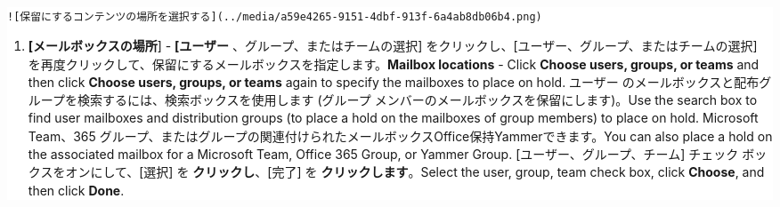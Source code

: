     ![保留にするコンテンツの場所を選択する](../media/a59e4265-9151-4dbf-913f-6a4ab8db06b4.png)
  
   1. <span data-ttu-id="7762a-126">**[メールボックスの場所**] - **[ユーザー** 、グループ、またはチームの選択] をクリックし、[ユーザー、グループ、またはチームの選択] を再度クリックして、保留にするメールボックスを指定します。</span><span class="sxs-lookup"><span data-stu-id="7762a-126">**Mailbox locations** - Click **Choose users, groups, or teams** and then click **Choose users, groups, or teams** again to specify the mailboxes to place on hold.</span></span> <span data-ttu-id="7762a-127">ユーザー のメールボックスと配布グループを検索するには、検索ボックスを使用します (グループ メンバーのメールボックスを保留にします)。</span><span class="sxs-lookup"><span data-stu-id="7762a-127">Use the search box to find user mailboxes and distribution groups (to place a hold on the mailboxes of group members) to place on hold.</span></span> <span data-ttu-id="7762a-128">Microsoft Team、365 グループ、またはグループの関連付けられたメールボックスOffice保持Yammerできます。</span><span class="sxs-lookup"><span data-stu-id="7762a-128">You can also place a hold on the associated mailbox for a Microsoft Team, Office 365 Group, or Yammer Group.</span></span> <span data-ttu-id="7762a-129">[ユーザー、グループ、チーム] チェック ボックスをオンにして、[選択] を **クリックし**、[完了] を **クリックします**。</span><span class="sxs-lookup"><span data-stu-id="7762a-129">Select the user, group, team check box, click **Choose**, and then click **Done**.</span></span>
